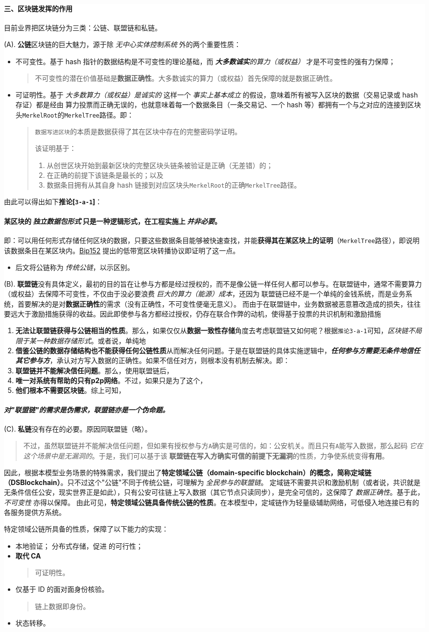 
#### 三、区块链发挥的作用

目前业界把区块链分为三类：公链、联盟链和私链。

(A). **公链**区块链的巨大魅力，源于除 _无中心实体控制系统_ 外的两个重要性质：<br>
- 不可变性。基于 hash 指针的数据结构是不可变性的理论基础，而 _**大多数诚实**的算力（或权益）_ 才是不可变性的强有力保障；
    > 不可变性的潜在价值基础是**数据正确性**。大多数诚实的算力（或权益）首先保障的就是数据正确性。
- 可证明性。基于 _大多数算力（或权益）是诚实的_ 这样一个 _事实上基本成立_ 的假设，意味着所有被写入区块的数据（交易记录或 hash 存证）都是经由
算力投票而正确无误的，也就意味着每一个数据条目（一条交易记、一个 hash 等）都拥有一个与之对应的连接到区块头`MerkelRoot`的`MerkelTree`路径。即：
    > `数据写进区块`的本质是数据获得了其在区块中存在的完整密码学证明。
    >
    > 该证明基于：<br>
    > 1. 从创世区块开始到最新区块的完整区块头链条被验证是正确（无差错）的；<br>
    > 2. 在正确的前提下该链条是最长的；以及<br>
    > 3. 数据条目拥有从其自身 hash 链接到对应区块头`MerkelRoot`的正确`MerkelTree`路径。

由此可以得出如下**推论[`3-a-1`]**：
#### 某区块的 _独立数据包形式_ 只是一种逻辑形式，在工程实施上 _并非必要_。
即：可以用任何形式存储任何区块的数据，只要这些数据条目能够被快速查找，并能**获得其在某区块上的证明**（`MerkelTree`路径），即说明该数据条目在某区块内。[Bip152](https://github.com/bitcoin/bips/blob/master/bip-0152.mediawiki) 提出的低带宽区块转播协议即证明了这一点。

* 后文将公链称为 _传统公链_，以示区别。


(B). **联盟链**没有具体定义，最初的目的旨在让参与方都是经过授权的，而不是像公链一样任何人都可以参与。在联盟链中，通常不需要算力（或权益）去保障不可变性，不仅由于没必要浪费 _巨大的算力（能源）成本_，还因为
联盟链已经不是一个单纯的金钱系统，而是业务系统，首要解决的是对**数据正确性**的需求（没有正确性，不可变性便毫无意义）。
而由于在联盟链中，业务数据被恶意篡改造成的损失，往往要远大于激励措施获得的收益。因此即使参与各方都经过授权，仍存在联合作弊的动机，使得基于投票的共识机制和激励措施
1. **无法让联盟链获得与公链相当的性质**。那么，如果仅仅从**数据一致性存储**角度去考虑联盟链又如何呢？根据`推论3-a-1`可知，_区块链不局限于某一种数据存储形式_。或者说，单纯地
2. **借鉴公链的数据存储结构也不能获得任何公链性质**从而解决任何问题。于是在联盟链的具体实施逻辑中，_**任何参与方需要无条件地信任其它参与方**_，承认对方写入数据的正确性。如果不信任对方，则根本没有机制去解决。即：
3. **联盟链并不能解决信任问题**。那么，使用联盟链后，
4. **唯一对系统有帮助的只有p2p网络**。不过，如果只是为了这个，
5. **他们根本不需要区块链**。综上可知，

#### _对"联盟链"的需求是伪需求，联盟链亦是一个伪命题。_


(C). **私链**没有存在的必要。原因同联盟链（略）。


> 不过，虽然联盟链并不能解决信任问题，但如果有授权参与方`A`确实是可信的，如：公安机关。而且只有`A`能写入数据，那么起码 _它在这个场景中是无漏洞的_。于是，我们可以基于该
**联盟链在写入方确实可信的前提下无漏洞**的性质，力争使系统变得**有用**。

因此，根据本模型业务场景的特殊需求，我们提出了**特定领域公链（domain-specific blockchain）**的概念，简称**定域链（DSBlockchain）**。只不过这个"公链"不同于传统公链，可理解为 _全民参与的联盟链_。
定域链不需要共识和激励机制（或者说，共识就是无条件信任公安，现实世界正是如此），只有公安可往链上写入数据（其它节点只读同步），是完全可信的，这保障了 _数据正确性_。基于此，_不可变性_ 亦得以保障。
由此可见，**特定领域公链具备传统公链的性质**。在本模型中，定域链作为轻量级辅助网络，可低侵入地连接已有的各服务提供方系统。

特定领域公链所具备的性质，保障了以下能力的实现：
- 本地验证；
分布式存储，促进
的可行性；
- **取代 CA**
    > 可证明性。
- 仅基于 ID 的面对面身份核验。
    > 链上数据即身份。
- 状态转移。
